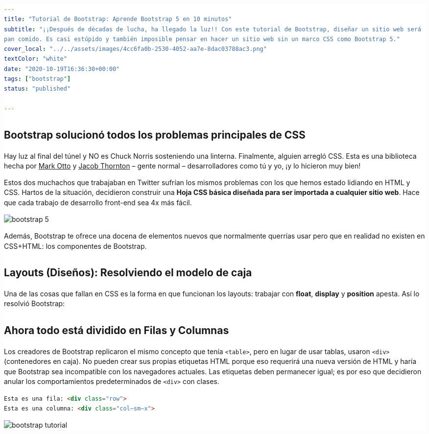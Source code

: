 ```yaml
---
title: "Tutorial de Bootstrap: Aprende Bootstrap 5 en 10 minutos"
subtitle: "¡¡Después de décadas de lucha, ha llegado la luz!! Con este tutorial de Bootstrap, diseñar un sitio web será pan comido. Es casi estúpido y también imposible pensar en hacer un sitio web sin un marco CSS como Bootstrap 5."
cover_local: "../../assets/images/4cc6fa0b-2530-4052-aa7e-8dac03788ac3.png"
textColor: "white"
date: "2020-10-19T16:36:30+00:00"
tags: ["bootstrap"]
status: "published"

---
```


## Bootstrap solucionó todos los problemas principales de CSS

Hay luz al final del túnel y NO es Chuck Norris sosteniendo una linterna. Finalmente, alguien arregló CSS. Esta es una biblioteca hecha por [Mark Otto](https://twitter.com/mdo?lang=en) y [Jacob Thornton](https://twitter.com/fat) – gente normal – desarrolladores como tú y yo, ¡y lo hicieron muy bien!

Estos dos muchachos que trabajaban en Twitter sufrían los mismos problemas con los que hemos estado lidiando en HTML y CSS. Hartos de la situación, decidieron construir una **Hoja CSS básica diseñada para ser importada a cualquier sitio web**. Hace que cada trabajo de desarrollo front-end sea 4x más fácil.

![bootstrap 5](https://github.com/breatheco-de/content/blob/master/src/assets/images/335ed387-cbf9-4ffa-9529-1ccf2084e393.jpeg?raw=true)

Además, Bootstrap te ofrece una docena de elementos nuevos que normalmente querrías usar pero que en realidad no existen en CSS+HTML: los componentes de Bootstrap.

## Layouts (Diseños): Resolviendo el modelo de caja


Una de las cosas que fallan en CSS es la forma en que funcionan los layouts: trabajar con **float**, **display** y **position** apesta. Así lo resolvió Bootstrap:

## Ahora todo está dividido en Filas y Columnas

Los creadores de Bootstrap replicaron el mismo concepto que tenía `<table>`, pero en lugar de usar tablas, usaron `<div>` (contenedores en caja). No pueden crear sus propias etiquetas HTML porque eso requerirá una nueva versión de HTML y haría que Bootstrap sea incompatible con los navegadores actuales. Las etiquetas deben permanecer igual; es por eso que decidieron anular los comportamientos predeterminados de `<div>` con clases.

```html
Esta es una fila: <div class="row">
Esta es una columna: <div class="col–sm–x">
```
![bootstrap tutorial](https://github.com/breatheco-de/content/blob/master/src/assets/images/3884f515-dd7a-48f2-b238-9e2ec26de02d.png?raw=true)
